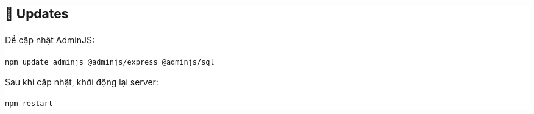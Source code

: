 ## 🔄 Updates

Để cập nhật AdminJS:

```bash
npm update adminjs @adminjs/express @adminjs/sql
```

Sau khi cập nhật, khởi động lại server:

```bash
npm restart
```
